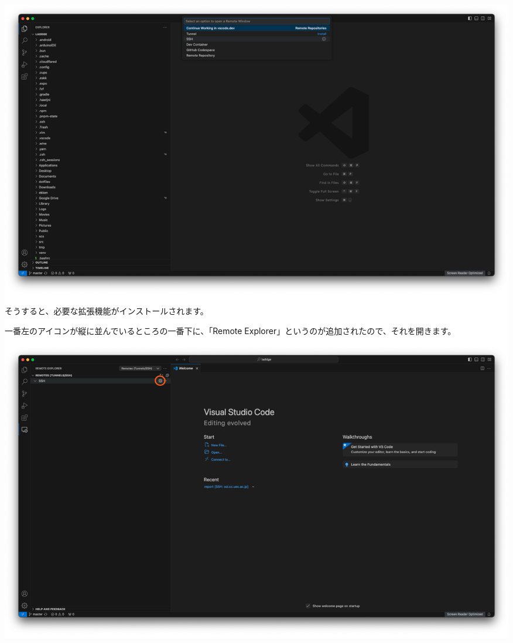 ![vscode install ssh ext](../../assets/vscode_install_ssh_ext.png)

そうすると、必要な拡張機能がインストールされます。

一番左のアイコンが縦に並んでいるところの一番下に、「Remote Explorer」というのが追加されたので、それを開きます。

![vscode open ssh config](../../assets/vscode_open_ssh_config.png)
